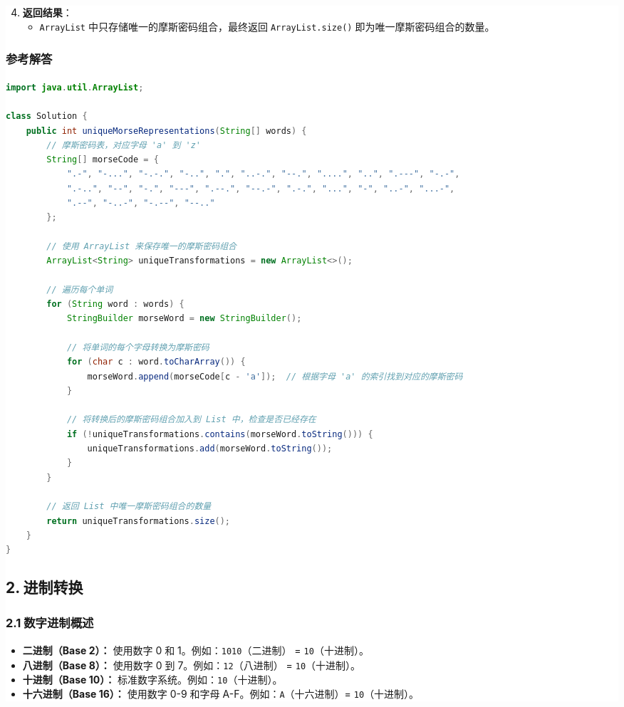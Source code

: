 4. **返回结果**：
   - `ArrayList` 中只存储唯一的摩斯密码组合，最终返回 `ArrayList.size()` 即为唯一摩斯密码组合的数量。


### 参考解答

```java
import java.util.ArrayList;

class Solution {
    public int uniqueMorseRepresentations(String[] words) {
        // 摩斯密码表，对应字母 'a' 到 'z'
        String[] morseCode = {
            ".-", "-...", "-.-.", "-..", ".", "..-.", "--.", "....", "..", ".---", "-.-",
            ".-..", "--", "-.", "---", ".--.", "--.-", ".-.", "...", "-", "..-", "...-", 
            ".--", "-..-", "-.--", "--.."
        };
        
        // 使用 ArrayList 来保存唯一的摩斯密码组合
        ArrayList<String> uniqueTransformations = new ArrayList<>();
        
        // 遍历每个单词
        for (String word : words) {
            StringBuilder morseWord = new StringBuilder();
            
            // 将单词的每个字母转换为摩斯密码
            for (char c : word.toCharArray()) {
                morseWord.append(morseCode[c - 'a']);  // 根据字母 'a' 的索引找到对应的摩斯密码
            }
            
            // 将转换后的摩斯密码组合加入到 List 中，检查是否已经存在
            if (!uniqueTransformations.contains(morseWord.toString())) {
                uniqueTransformations.add(morseWord.toString());
            }
        }
        
        // 返回 List 中唯一摩斯密码组合的数量
        return uniqueTransformations.size();
    }
}
```




## 2. 进制转换

### 2.1 数字进制概述
- **二进制（Base 2）：** 使用数字 0 和 1。例如：`1010`（二进制） = `10`（十进制）。
- **八进制（Base 8）：** 使用数字 0 到 7。例如：`12`（八进制） = `10`（十进制）。
- **十进制（Base 10）：** 标准数字系统。例如：`10`（十进制）。
- **十六进制（Base 16）：** 使用数字 0-9 和字母 A-F。例如：`A`（十六进制）= `10`（十进制）。
